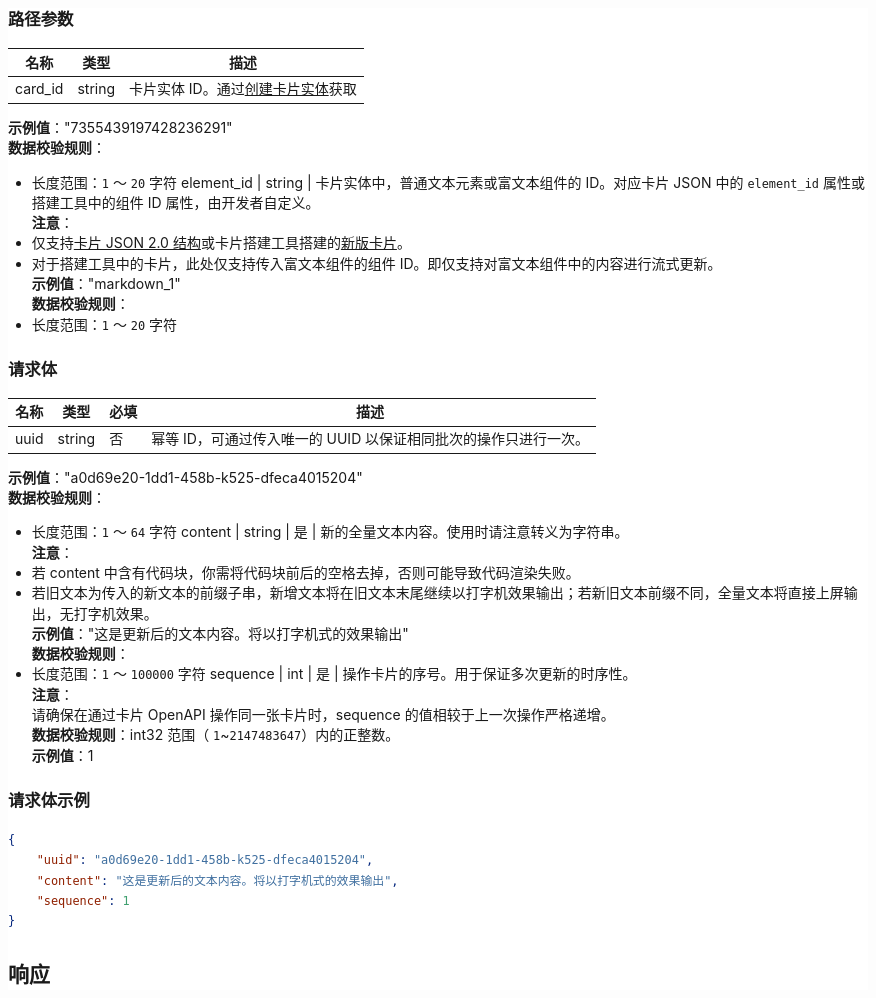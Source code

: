 ### 路径参数

名称 | 类型 | 描述
--- | --- | ---
card_id | string | 卡片实体 ID。通过[创建卡片实体](https://open.feishu.cn/document/uAjLw4CM/ukTMukTMukTM/cardkit-v1/card/create)获取  
**示例值**："7355439197428236291"  
**数据校验规则**：  
- 长度范围：`1` ～ `20` 字符
element_id | string | 卡片实体中，普通文本元素或富文本组件的 ID。对应卡片 JSON 中的 `element_id` 属性或搭建工具中的组件 ID 属性，由开发者自定义。  
**注意**：   
- 仅支持[卡片 JSON 2.0 结构](https://open.feishu.cn/document/uAjLw4CM/ukzMukzMukzM/feishu-cards/card-json-v2-structure)或卡片搭建工具搭建的[新版卡片](https://open.feishu.cn/document/uAjLw4CM/ukzMukzMukzM/feishu-cards/feishu-card-cardkit/cardkit-upgraded-version-card-release-notes)。  
- 对于搭建工具中的卡片，此处仅支持传入富文本组件的组件 ID。即仅支持对富文本组件中的内容进行流式更新。  
**示例值**："markdown_1"  
**数据校验规则**：  
- 长度范围：`1` ～ `20` 字符

### 请求体

名称 | 类型 | 必填 | 描述
--- | --- | --- | ---
uuid | string | 否 | 幂等 ID，可通过传入唯一的 UUID 以保证相同批次的操作只进行一次。  
**示例值**："a0d69e20-1dd1-458b-k525-dfeca4015204"  
**数据校验规则**：  
- 长度范围：`1` ～ `64` 字符
content | string | 是 | 新的全量文本内容。使用时请注意转义为字符串。  
**注意**：  
- 若 content 中含有代码块，你需将代码块前后的空格去掉，否则可能导致代码渲染失败。  
- 若旧文本为传入的新文本的前缀子串，新增文本将在旧文本末尾继续以打字机效果输出；若新旧文本前缀不同，全量文本将直接上屏输出，无打字机效果。  
**示例值**："这是更新后的文本内容。将以打字机式的效果输出"  
**数据校验规则**：  
- 长度范围：`1` ～ `100000` 字符
sequence | int | 是 | 操作卡片的序号。用于保证多次更新的时序性。  
**注意**：  
请确保在通过卡片 OpenAPI 操作同一张卡片时，sequence 的值相较于上一次操作严格递增。  
**数据校验规则**：int32 范围（ `1`~`2147483647`）内的正整数。  
**示例值**：1

### 请求体示例
```json
{
    "uuid": "a0d69e20-1dd1-458b-k525-dfeca4015204",
    "content": "这是更新后的文本内容。将以打字机式的效果输出",
    "sequence": 1
}
```

## 响应
